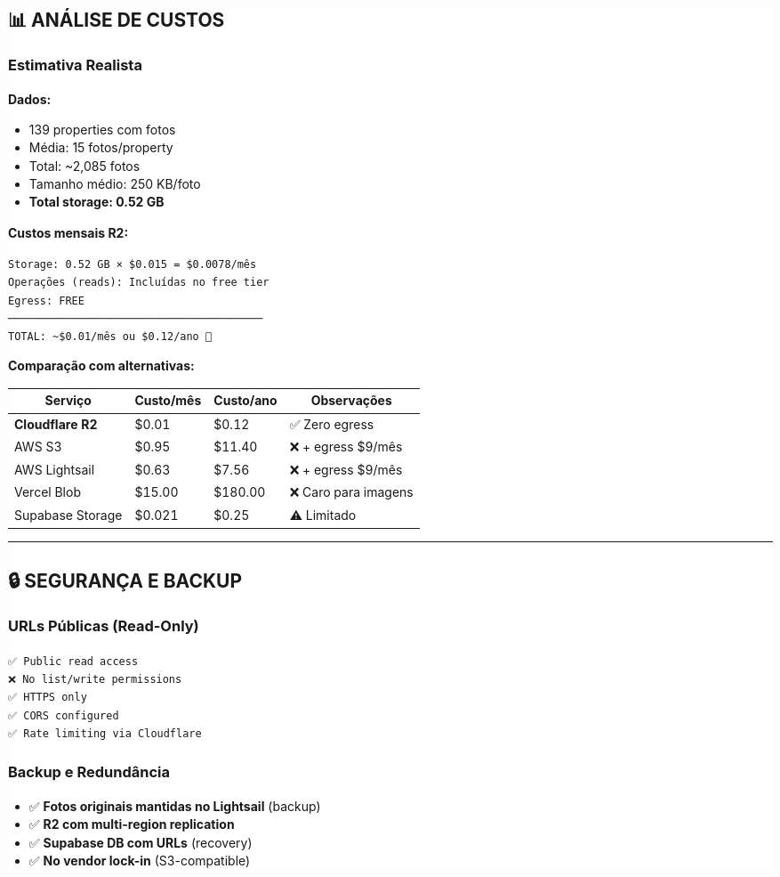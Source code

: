 ## 📊 **ANÁLISE DE CUSTOS**

### Estimativa Realista

**Dados:**
- 139 properties com fotos
- Média: 15 fotos/property
- Total: ~2,085 fotos
- Tamanho médio: 250 KB/foto
- **Total storage: 0.52 GB**

**Custos mensais R2:**
```
Storage: 0.52 GB × $0.015 = $0.0078/mês
Operações (reads): Incluídas no free tier
Egress: FREE
────────────────────────────────────────
TOTAL: ~$0.01/mês ou $0.12/ano 🎉
```

**Comparação com alternativas:**

| Serviço | Custo/mês | Custo/ano | Observações |
|---|---|---|---|
| **Cloudflare R2** | $0.01 | $0.12 | ✅ Zero egress |
| AWS S3 | $0.95 | $11.40 | ❌ + egress $9/mês |
| AWS Lightsail | $0.63 | $7.56 | ❌ + egress $9/mês |
| Vercel Blob | $15.00 | $180.00 | ❌ Caro para imagens |
| Supabase Storage | $0.021 | $0.25 | ⚠️ Limitado |

---

## 🔒 **SEGURANÇA E BACKUP**

### URLs Públicas (Read-Only)
```
✅ Public read access
❌ No list/write permissions
✅ HTTPS only
✅ CORS configured
✅ Rate limiting via Cloudflare
```

### Backup e Redundância
- ✅ **Fotos originais mantidas no Lightsail** (backup)
- ✅ **R2 com multi-region replication**
- ✅ **Supabase DB com URLs** (recovery)
- ✅ **No vendor lock-in** (S3-compatible)
